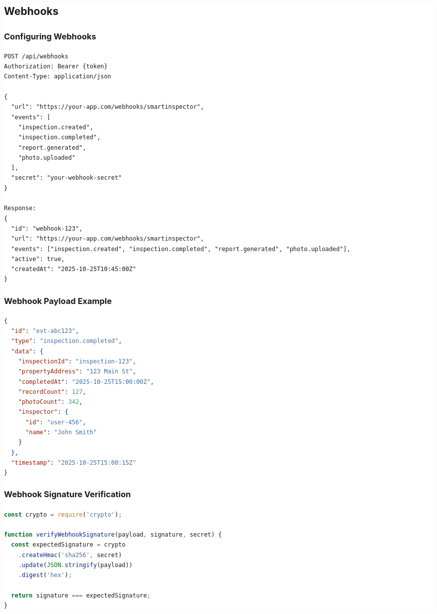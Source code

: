 
## Webhooks

### Configuring Webhooks
```http
POST /api/webhooks
Authorization: Bearer {token}
Content-Type: application/json

{
  "url": "https://your-app.com/webhooks/smartinspector",
  "events": [
    "inspection.created",
    "inspection.completed",
    "report.generated",
    "photo.uploaded"
  ],
  "secret": "your-webhook-secret"
}

Response:
{
  "id": "webhook-123",
  "url": "https://your-app.com/webhooks/smartinspector",
  "events": ["inspection.created", "inspection.completed", "report.generated", "photo.uploaded"],
  "active": true,
  "createdAt": "2025-10-25T10:45:00Z"
}
```

### Webhook Payload Example
```json
{
  "id": "evt-abc123",
  "type": "inspection.completed",
  "data": {
    "inspectionId": "inspection-123",
    "propertyAddress": "123 Main St",
    "completedAt": "2025-10-25T15:00:00Z",
    "recordCount": 127,
    "photoCount": 342,
    "inspector": {
      "id": "user-456",
      "name": "John Smith"
    }
  },
  "timestamp": "2025-10-25T15:00:15Z"
}
```

### Webhook Signature Verification
```javascript
const crypto = require('crypto');

function verifyWebhookSignature(payload, signature, secret) {
  const expectedSignature = crypto
    .createHmac('sha256', secret)
    .update(JSON.stringify(payload))
    .digest('hex');
  
  return signature === expectedSignature;
}
```
